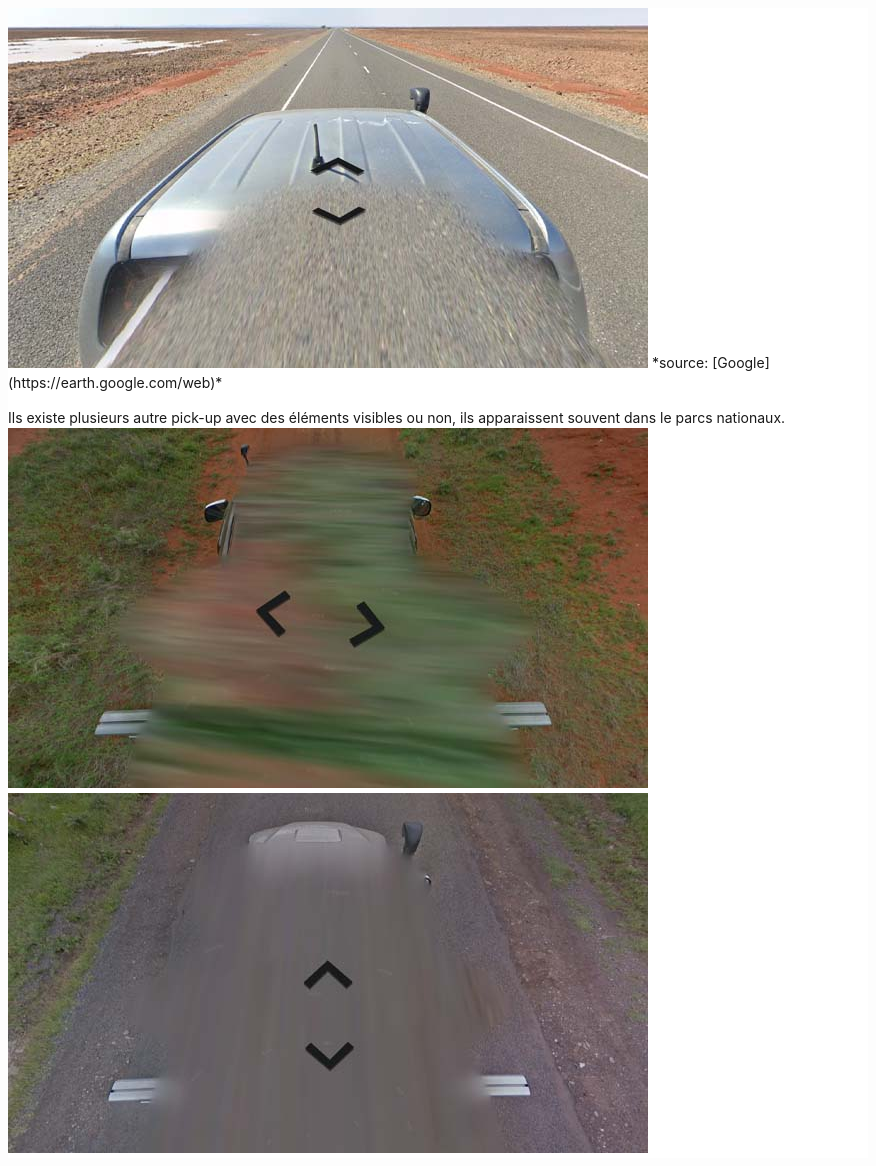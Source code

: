 <img src="src/ke003.jpg" width="640">
*source: [Google](https://earth.google.com/web)*

Ils existe plusieurs autre pick-up avec des éléments visibles ou non, ils apparaissent souvent dans le parcs nationaux.  
<img src="src/ke004.jpg" width="640">
<img src="src/ke005.jpg" width="640">
